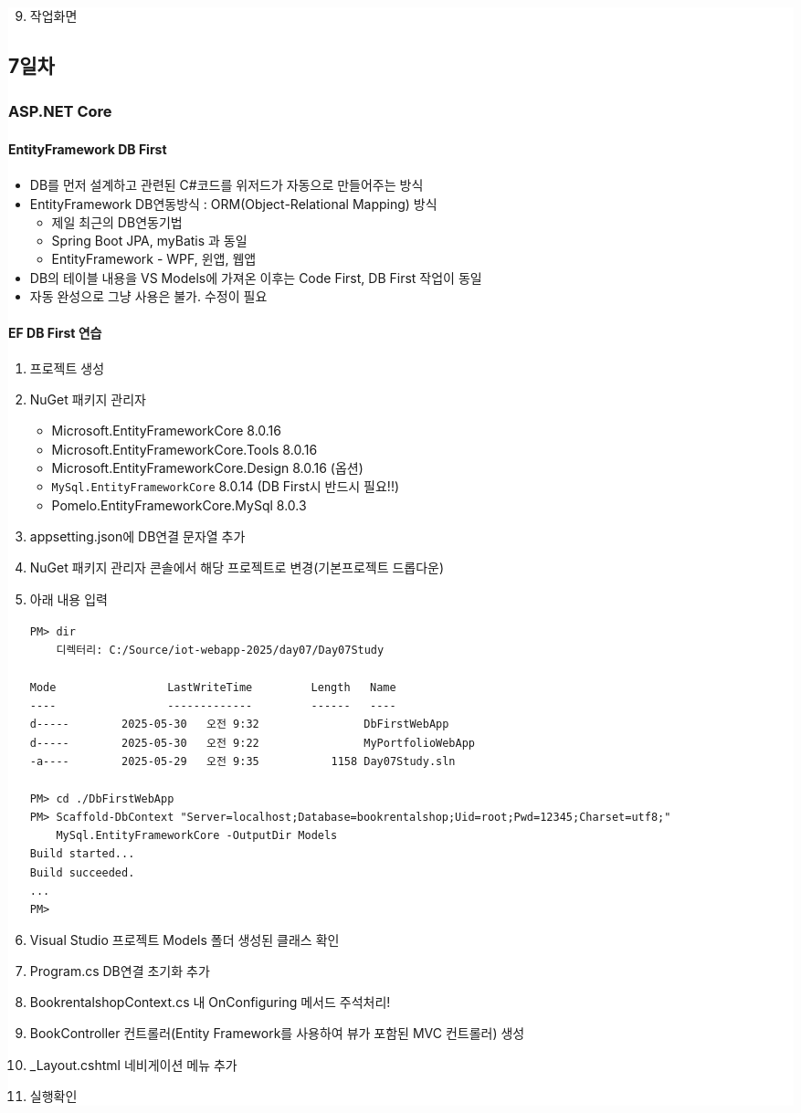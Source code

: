 9. 작업화면


## 7일차

### ASP.NET Core

#### EntityFramework DB First
- DB를 먼저 설계하고 관련된 C#코드를 위저드가 자동으로 만들어주는 방식
- EntityFramework DB연동방식 : ORM(Object-Relational Mapping) 방식
    - 제일 최근의 DB연동기법
    - Spring Boot JPA, myBatis 과 동일
    - EntityFramework - WPF, 윈앱, 웹앱
- DB의 테이블 내용을 VS Models에 가져온 이후는 Code First, DB First 작업이 동일
- 자동 완성으로 그냥 사용은 불가. 수정이 필요

#### EF DB First 연습
1. 프로젝트 생성
2. NuGet 패키지 관리자
    - Microsoft.EntityFrameworkCore 8.0.16
    - Microsoft.EntityFrameworkCore.Tools 8.0.16
    - Microsoft.EntityFrameworkCore.Design 8.0.16 (옵션)
    - `MySql.EntityFrameworkCore` 8.0.14 (DB First시 반드시 필요!!)
    - Pomelo.EntityFrameworkCore.MySql 8.0.3
3. appsetting.json에 DB연결 문자열 추가
4. NuGet 패키지 관리자 콘솔에서 해당 프로젝트로 변경(기본프로젝트 드롭다운)
5. 아래 내용 입력

    ```shell
    PM> dir
        디렉터리: C:/Source/iot-webapp-2025/day07/Day07Study

    Mode                 LastWriteTime         Length   Name                                                                                                                                      
    ----                 -------------         ------   ----                                                                                                                                      
    d-----        2025-05-30   오전 9:32                DbFirstWebApp
    d-----        2025-05-30   오전 9:22                MyPortfolioWebApp                                                                                                                         
    -a----        2025-05-29   오전 9:35           1158 Day07Study.sln  

    PM> cd ./DbFirstWebApp  
    PM> Scaffold-DbContext "Server=localhost;Database=bookrentalshop;Uid=root;Pwd=12345;Charset=utf8;" 
        MySql.EntityFrameworkCore -OutputDir Models
    Build started...
    Build succeeded.
    ...
    PM> 
    ```
6. Visual Studio 프로젝트 Models 폴더 생성된 클래스 확인
7. Program.cs DB연결 초기화 추가
8. BookrentalshopContext.cs 내 OnConfiguring 메서드 주석처리!
9. BookController 컨트롤러(Entity Framework를 사용하여 뷰가 포함된 MVC 컨트롤러) 생성
10. _Layout.cshtml 네비게이션 메뉴 추가
11. 실행확인
